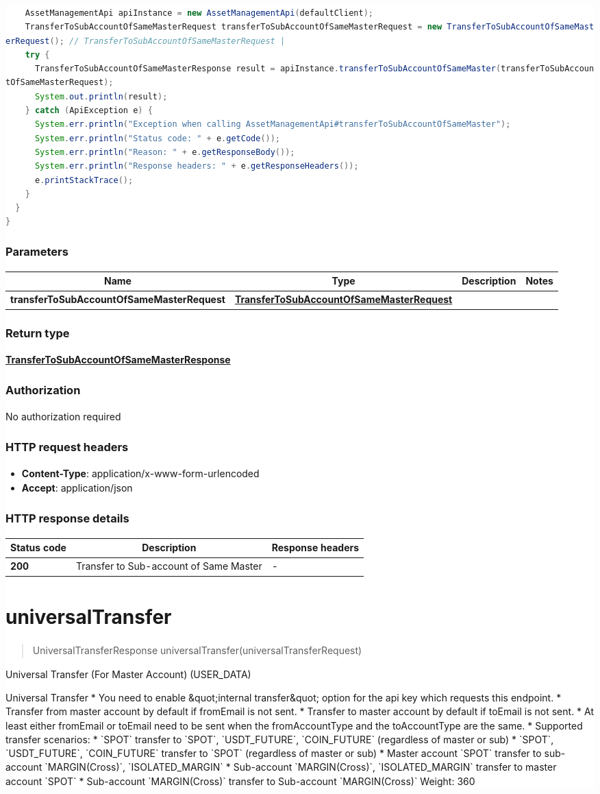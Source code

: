 ```java
    AssetManagementApi apiInstance = new AssetManagementApi(defaultClient);
    TransferToSubAccountOfSameMasterRequest transferToSubAccountOfSameMasterRequest = new TransferToSubAccountOfSameMasterRequest(); // TransferToSubAccountOfSameMasterRequest | 
    try {
      TransferToSubAccountOfSameMasterResponse result = apiInstance.transferToSubAccountOfSameMaster(transferToSubAccountOfSameMasterRequest);
      System.out.println(result);
    } catch (ApiException e) {
      System.err.println("Exception when calling AssetManagementApi#transferToSubAccountOfSameMaster");
      System.err.println("Status code: " + e.getCode());
      System.err.println("Reason: " + e.getResponseBody());
      System.err.println("Response headers: " + e.getResponseHeaders());
      e.printStackTrace();
    }
  }
}
```

### Parameters

| Name | Type | Description  | Notes |
|------------- | ------------- | ------------- | -------------|
| **transferToSubAccountOfSameMasterRequest** | [**TransferToSubAccountOfSameMasterRequest**](TransferToSubAccountOfSameMasterRequest.md)|  | |

### Return type

[**TransferToSubAccountOfSameMasterResponse**](TransferToSubAccountOfSameMasterResponse.md)

### Authorization

No authorization required

### HTTP request headers

 - **Content-Type**: application/x-www-form-urlencoded
 - **Accept**: application/json

### HTTP response details
| Status code | Description | Response headers |
|-------------|-------------|------------------|
| **200** | Transfer to Sub-account of Same Master |  -  |

<a id="universalTransfer"></a>
# **universalTransfer**
> UniversalTransferResponse universalTransfer(universalTransferRequest)

Universal Transfer (For Master Account) (USER_DATA)

Universal Transfer  * You need to enable \&quot;internal transfer\&quot; option for the api key which requests this endpoint. * Transfer from master account by default if fromEmail is not sent. * Transfer to master account by default if toEmail is not sent. * At least either fromEmail or toEmail need to be sent when the fromAccountType and the toAccountType are the same. * Supported transfer scenarios: * &#x60;SPOT&#x60; transfer to &#x60;SPOT&#x60;, &#x60;USDT_FUTURE&#x60;, &#x60;COIN_FUTURE&#x60; (regardless of master or sub) * &#x60;SPOT&#x60;, &#x60;USDT_FUTURE&#x60;, &#x60;COIN_FUTURE&#x60; transfer to &#x60;SPOT&#x60;  (regardless of master or sub) * Master account &#x60;SPOT&#x60; transfer to sub-account &#x60;MARGIN(Cross)&#x60;, &#x60;ISOLATED_MARGIN&#x60; * Sub-account &#x60;MARGIN(Cross)&#x60;, &#x60;ISOLATED_MARGIN&#x60; transfer to master account &#x60;SPOT&#x60; * Sub-account &#x60;MARGIN(Cross)&#x60; transfer to Sub-account &#x60;MARGIN(Cross)&#x60;  Weight: 360
